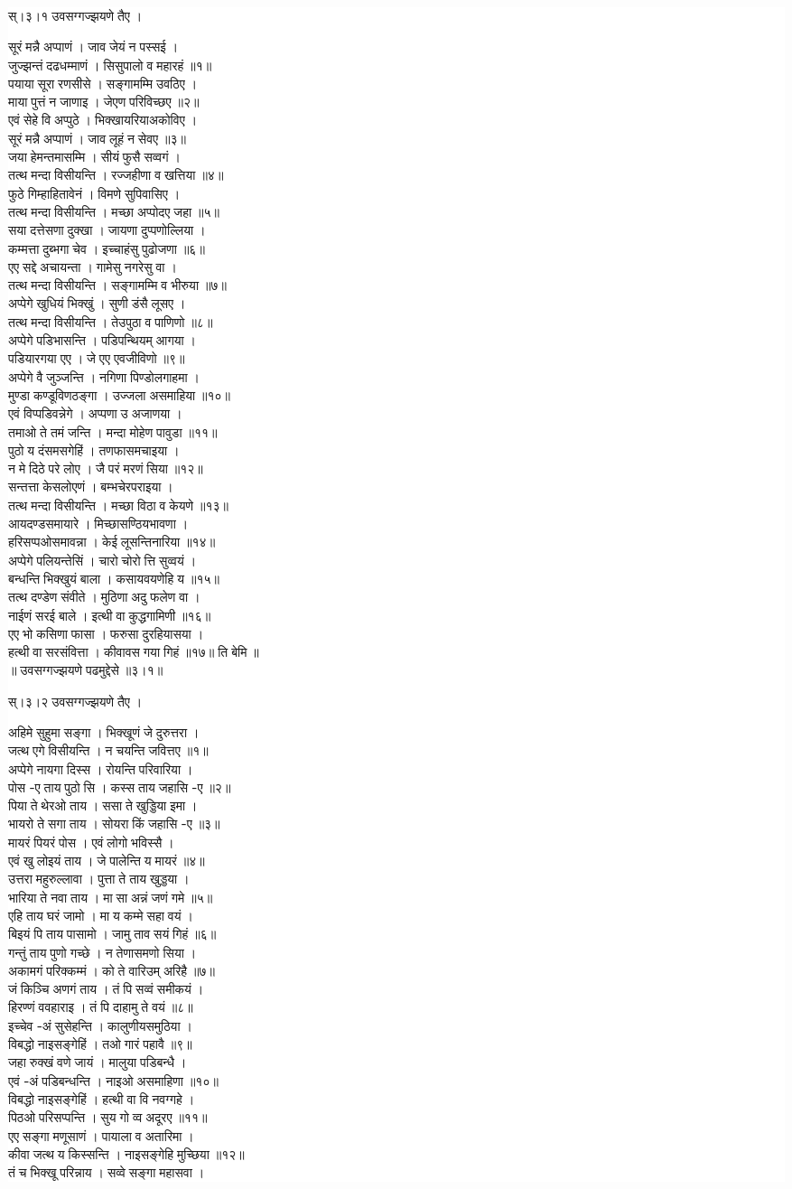 स्।३।१ उवसग्गज्झयणे तैए ।   
    
सूरं मन्नै अप्पाणं । जाव जेयं न पस्सई ।  
जुज्झन्तं दढधम्माणं । सिसुपालो व महारहं ॥१॥  
पयाया सूरा रणसीसे । सङ्गामम्मि उवठिए ।  
माया पुत्तं न जाणाइ । जेएण परिविच्छए ॥२॥  
एवं सेहे वि अप्पुठे । भिक्खायरियाअकोविए ।  
सूरं मन्नै अप्पाणं । जाव लूहं न सेवए ॥३॥  
जया हेमन्तमासम्मि । सीयं फुसै सव्वगं ।  
तत्थ मन्दा विसीयन्ति । रज्जहीणा व खत्तिया ॥४॥  
फुठे गिम्हाहितावेनं । विमणे सुपिवासिए ।  
तत्थ मन्दा विसीयन्ति । मच्छा अप्पोदए जहा ॥५॥  
सया दत्तेसणा दुक्खा । जायणा दुप्पणोल्लिया ।  
कम्मत्ता दुब्भगा चेव । इच्चाहंसु पुढोजणा ॥६॥  
एए सद्दे अचायन्ता । गामेसु नगरेसु वा ।  
तत्थ मन्दा विसीयन्ति । सङ्गामम्मि व भीरुया ॥७॥  
अप्पेगे खुधियं भिक्खुं । सुणी डंसै लूसए ।  
तत्थ मन्दा विसीयन्ति । तेउपुठा व पाणिणो ॥८॥  
अप्पेगे पडिभासन्ति । पडिपन्थियम् आगया ।  
पडियारगया एए । जे एए एवजीविणो ॥९॥  
अप्पेगे वै जुञ्जन्ति । नगिणा पिण्डोलगाहमा ।  
मुण्डा कण्डूविणठङ्गा । उज्जला असमाहिया ॥१०॥  
एवं विप्पडिवन्नेगे । अप्पणा उ अजाणया ।  
तमाओ ते तमं जन्ति । मन्दा मोहेण पावुडा ॥११॥  
पुठो य दंसमसगेहिं । तणफासमचाइया ।  
न मे दिठे परे लोए । जै परं मरणं सिया ॥१२॥  
सन्तत्ता केसलोएणं । बम्भचेरपराइया ।  
तत्थ मन्दा विसीयन्ति । मच्छा विठा व केयणे ॥१३॥  
आयदण्डसमायारे । मिच्छासण्ठियभावणा ।  
हरिसप्पओसमावन्ना । केई लूसन्तिनारिया ॥१४॥  
अप्पेगे पलियन्तेसिं । चारो चोरो त्ति सुव्वयं ।  
बन्धन्ति भिक्खुयं बाला । कसायवयणेहि य ॥१५॥  
तत्थ दण्डेण संवीते । मुठिणा अदु फलेण वा ।  
नाईणं सरई बाले । इत्थी वा कुद्धगामिणी ॥१६॥  
एए भो कसिणा फासा । फरुसा दुरहियासया ।  
हत्थी वा सरसंवित्ता । कीवावस गया गिहं ॥१७॥ ति बेमि ॥  
     ॥ उवसग्गज्झयणे पढमुद्देसे ॥३।१॥  
    
 स्।३।२ उवसग्गज्झयणे तैए ।  
    
अहिमे सुहुमा सङ्गा । भिक्खूणं जे दुरुत्तरा ।  
जत्थ एगे विसीयन्ति । न चयन्ति जवित्तए ॥१॥  
अप्पेगे नायगा दिस्स । रोयन्ति परिवारिया ।  
पोस -ए ताय पुठो सि । कस्स ताय जहासि -ए ॥२॥  
पिया ते थेरओ ताय । ससा ते खुड्डिया इमा ।  
भायरो ते सगा ताय । सोयरा किं जहासि -ए ॥३॥  
मायरं पियरं पोस । एवं लोगो भविस्सै ।  
एवं खु लोइयं ताय । जे पालेन्ति य मायरं ॥४॥  
उत्तरा महुरुल्लावा । पुत्ता ते ताय खुड्डया ।  
भारिया ते नवा ताय । मा सा अन्नं जणं गमे ॥५॥  
एहि ताय घरं जामो । मा य कम्मे सहा वयं ।  
बिइयं पि ताय पासामो । जामु ताव सयं गिहं ॥६॥  
गन्तुं ताय पुणो गच्छे । न तेणासमणो सिया ।  
अकामगं परिक्कम्मं । को ते वारिउम् अरिहै ॥७॥  
जं किञ्चि अणगं ताय । तं पि सव्वं समीकयं ।  
हिरण्णं ववहाराइ । तं पि दाहामु ते वयं ॥८॥  
इच्चेव -अं सुसेहन्ति । कालुणीयसमुठिया ।  
विबद्धो नाइसङ्गेहिं । तओ गारं पहावै ॥९॥  
जहा रुक्खं वणे जायं । मालुया पडिबन्धै ।  
एवं -अं पडिबन्धन्ति । नाइओ असमाहिणा ॥१०॥  
विबद्धो नाइसङ्गेहिं । हत्थी वा वि नवग्गहे ।  
पिठओ परिसप्पन्ति । सुय गो व्व अदूरए ॥११॥  
एए सङ्गा मणूसाणं । पायाला व अतारिमा ।  
कीवा जत्थ य किस्सन्ति । नाइसङ्गेहि मुच्छिया ॥१२॥  
तं च भिक्खू परिन्नाय । सव्वे सङ्गा महासवा ।  